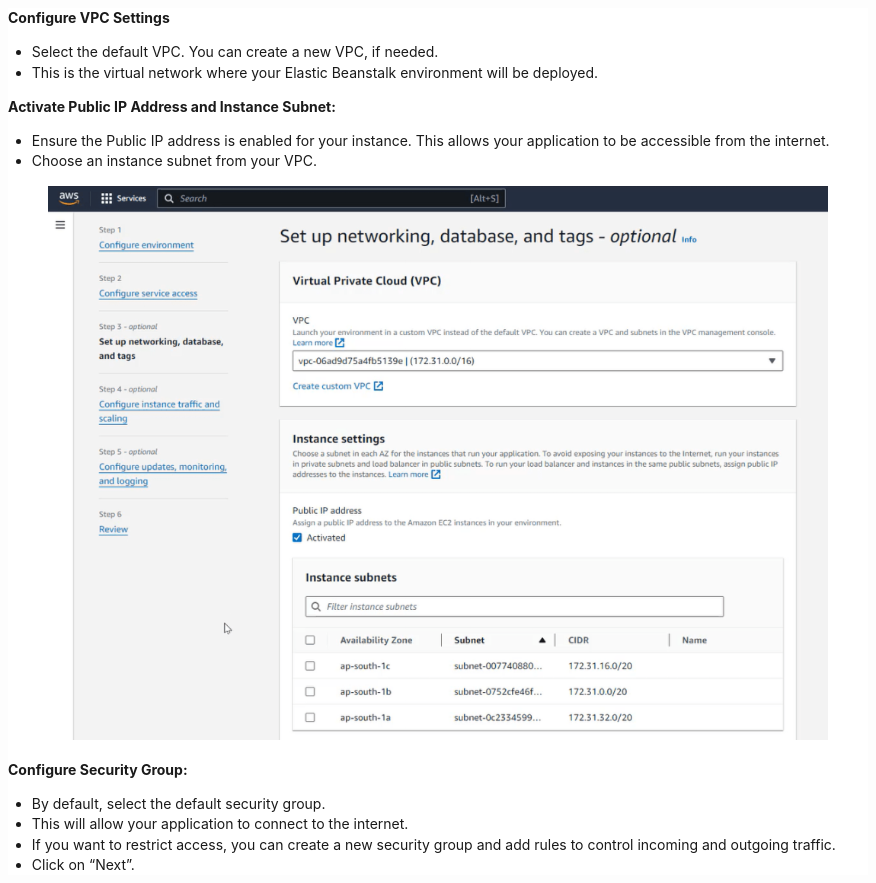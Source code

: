 **Configure VPC Settings**

* Select the default VPC. You can create a new VPC, if needed.
* This is the virtual network where your Elastic Beanstalk environment will be deployed.

**Activate Public IP Address and Instance Subnet:**

* Ensure the Public IP address is enabled for your instance. This allows your application to be accessible from the internet.
* Choose an instance subnet from your VPC.

<figure><img src="../.gitbook/assets/image (18).png" alt=""><figcaption></figcaption></figure>

**Configure Security Group:**

* By default, select the default security group.
* This will allow your application to connect to the internet.
* If you want to restrict access, you can create a new security group and add rules to control incoming and outgoing traffic.
* Click on “Next”.
